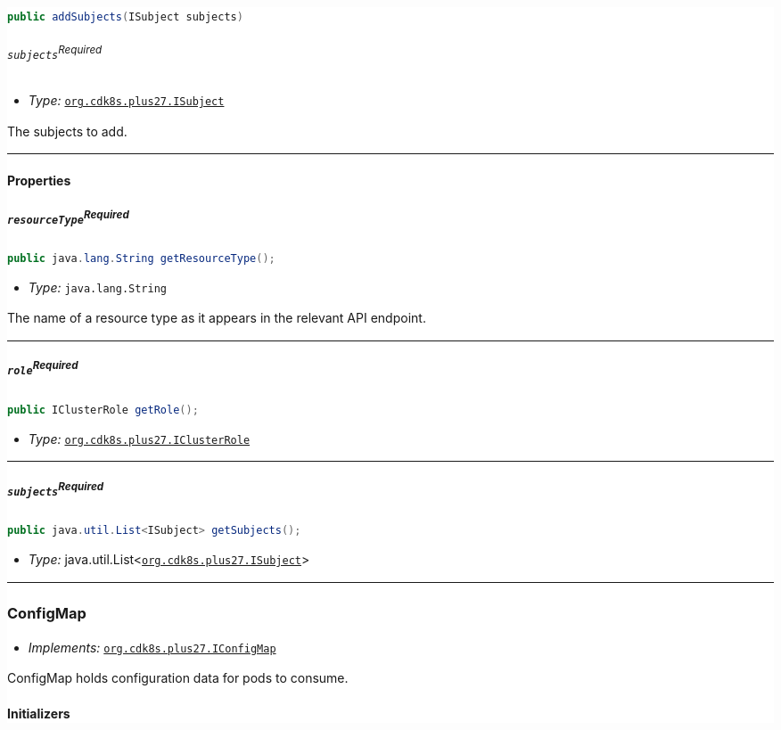 ```java
public addSubjects(ISubject subjects)
```

###### `subjects`<sup>Required</sup> <a name="org.cdk8s.plus27.ClusterRoleBinding.parameter.subjects"></a>

- *Type:* [`org.cdk8s.plus27.ISubject`](#org.cdk8s.plus27.ISubject)

The subjects to add.

---


#### Properties <a name="Properties"></a>

##### `resourceType`<sup>Required</sup> <a name="org.cdk8s.plus27.ClusterRoleBinding.property.resourceType"></a>

```java
public java.lang.String getResourceType();
```

- *Type:* `java.lang.String`

The name of a resource type as it appears in the relevant API endpoint.

---

##### `role`<sup>Required</sup> <a name="org.cdk8s.plus27.ClusterRoleBinding.property.role"></a>

```java
public IClusterRole getRole();
```

- *Type:* [`org.cdk8s.plus27.IClusterRole`](#org.cdk8s.plus27.IClusterRole)

---

##### `subjects`<sup>Required</sup> <a name="org.cdk8s.plus27.ClusterRoleBinding.property.subjects"></a>

```java
public java.util.List<ISubject> getSubjects();
```

- *Type:* java.util.List<[`org.cdk8s.plus27.ISubject`](#org.cdk8s.plus27.ISubject)>

---


### ConfigMap <a name="org.cdk8s.plus27.ConfigMap"></a>

- *Implements:* [`org.cdk8s.plus27.IConfigMap`](#org.cdk8s.plus27.IConfigMap)

ConfigMap holds configuration data for pods to consume.

#### Initializers <a name="org.cdk8s.plus27.ConfigMap.Initializer"></a>
